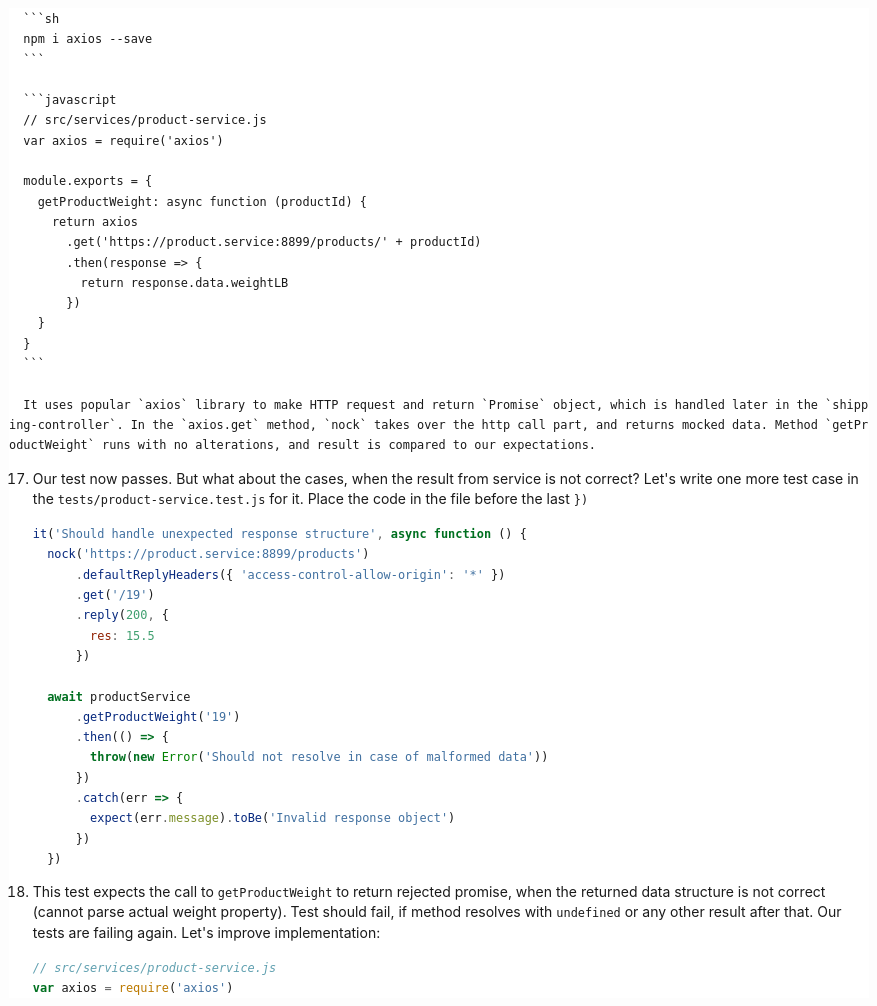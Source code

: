       ```sh
      npm i axios --save
      ```

      ```javascript
      // src/services/product-service.js
      var axios = require('axios')

      module.exports = {
        getProductWeight: async function (productId) {
          return axios
            .get('https://product.service:8899/products/' + productId)
            .then(response => {
              return response.data.weightLB
            })
        }
      }
      ```

      It uses popular `axios` library to make HTTP request and return `Promise` object, which is handled later in the `shipping-controller`. In the `axios.get` method, `nock` takes over the http call part, and returns mocked data. Method `getProductWeight` runs with no alterations, and result is compared to our expectations.

  17. Our test now passes. But what about the cases, when the result from service is not correct? Let's write one more test case in the `tests/product-service.test.js` for it. Place the code in the file before the last `})`

      ```javascript
      it('Should handle unexpected response structure', async function () {
        nock('https://product.service:8899/products')
            .defaultReplyHeaders({ 'access-control-allow-origin': '*' })
            .get('/19')
            .reply(200, {
              res: 15.5
            })

        await productService
            .getProductWeight('19')
            .then(() => {
              throw(new Error('Should not resolve in case of malformed data'))
            })
            .catch(err => {
              expect(err.message).toBe('Invalid response object')
            })
        })
      ```

  18. This test expects the call to `getProductWeight` to return rejected promise, when the returned data structure is not correct (cannot parse actual weight property). Test should fail, if method resolves with `undefined` or any other result after that. Our tests are failing again. Let's improve implementation:

      ```javascript
      // src/services/product-service.js
      var axios = require('axios')
